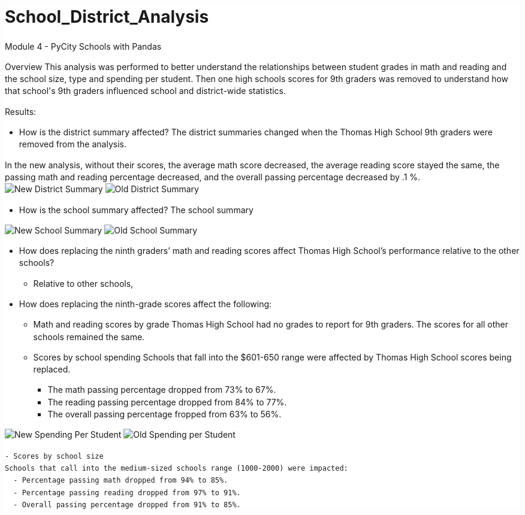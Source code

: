# School_District_Analysis
Module 4 - PyCity Schools with Pandas 

Overview 
This analysis was performed to better understand the relationships between student grades in math and reading and the school size, type and spending per student. Then one high schools scores for 9th graders was removed to understand how that school's 9th graders influenced school and district-wide statistics. 

Results: 

- How is the district summary affected?
The district summaries changed when the Thomas High School 9th graders were removed from the analysis. 

In the new analysis, without their scores, the average math score decreased, the average reading score stayed the same, the passing math and reading percentage decreased, and the overall passing percentage decreased by .1 %.
<img width="1061" alt="New District Summary" src="https://user-images.githubusercontent.com/85316096/125887801-2b3a7d29-0aad-4411-813e-1ac75e619306.png">
<img width="1037" alt="Old District Summary" src="https://user-images.githubusercontent.com/85316096/125889043-fc93903e-e97c-43a7-8690-dc2e96eb655e.png">

- How is the school summary affected?
The school summary 

<img width="1012" alt="New School Summary" src="https://user-images.githubusercontent.com/85316096/125888327-f35bf0ce-853a-4bb2-8459-a550f2adf157.png">
<img width="1013" alt="Old School Summary" src="https://user-images.githubusercontent.com/85316096/125888349-1e9c59bb-d467-4b1c-adb1-b8e4c2af820c.png">

- How does replacing the ninth graders’ math and reading scores affect Thomas High School’s performance relative to the other schools?
    - Relative to other schools, 

- How does replacing the ninth-grade scores affect the following:
 
    - Math and reading scores by grade
    Thomas High School had no grades to report for 9th graders. The scores for all other schools remained       the same.
 
    - Scores by school spending
    Schools that fall into the $601-650 range were affected by Thomas High School scores being replaced. 
      - The math passing percentage dropped from 73% to 67%. 
      - The reading passing percentage dropped from 84% to 77%. 
      - The overall passing percentage fropped from 63% to 56%. 

<img width="848" alt="New Spending Per Student" src="https://user-images.githubusercontent.com/85316096/125888948-940000fb-c74a-4ea1-9e98-49f79d150655.png">
<img width="832" alt="Old Spending per Student" src="https://user-images.githubusercontent.com/85316096/125888954-20d10b22-a721-4e97-80e8-074a4ae0c55f.png">
  
    - Scores by school size
    Schools that call into the medium-sized schools range (1000-2000) were impacted:
      - Percentage passing math dropped from 94% to 85%.
      - Percentage passing reading dropped from 97% to 91%.
      - Overall passing percentage dropped from 91% to 85%.
